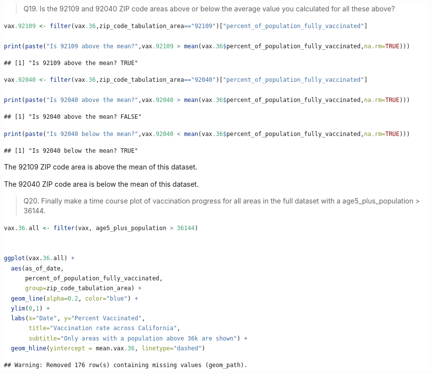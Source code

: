 > Q19. Is the 92109 and 92040 ZIP code areas above or below the average
> value you calculated for all these above?

``` r
vax.92109 <- filter(vax.36,zip_code_tabulation_area=="92109")["percent_of_population_fully_vaccinated"]

print(paste("Is 92109 above the mean?",vax.92109 > mean(vax.36$percent_of_population_fully_vaccinated,na.rm=TRUE)))
```

    ## [1] "Is 92109 above the mean? TRUE"

``` r
vax.92040 <- filter(vax.36,zip_code_tabulation_area=="92040")["percent_of_population_fully_vaccinated"]

print(paste("Is 92040 above the mean?",vax.92040 > mean(vax.36$percent_of_population_fully_vaccinated,na.rm=TRUE)))
```

    ## [1] "Is 92040 above the mean? FALSE"

``` r
print(paste("Is 92040 below the mean?",vax.92040 < mean(vax.36$percent_of_population_fully_vaccinated,na.rm=TRUE)))
```

    ## [1] "Is 92040 below the mean? TRUE"

The 92109 ZIP code area is above the mean of this dataset.

The 92040 ZIP code area is below the mean of this dataset.

> Q20. Finally make a time course plot of vaccination progress for all
> areas in the full dataset with a age5_plus_population \> 36144.

``` r
vax.36.all <- filter(vax, age5_plus_population > 36144)


ggplot(vax.36.all) +
  aes(as_of_date,
      percent_of_population_fully_vaccinated, 
      group=zip_code_tabulation_area) +
  geom_line(alpha=0.2, color="blue") +
  ylim(0,1) +
  labs(x="Date", y="Percent Vaccinated",
       title="Vaccination rate across California",
       subtitle="Only areas with a population above 36k are shown") +
  geom_hline(yintercept = mean.vax.36, linetype="dashed")
```

    ## Warning: Removed 176 row(s) containing missing values (geom_path).

